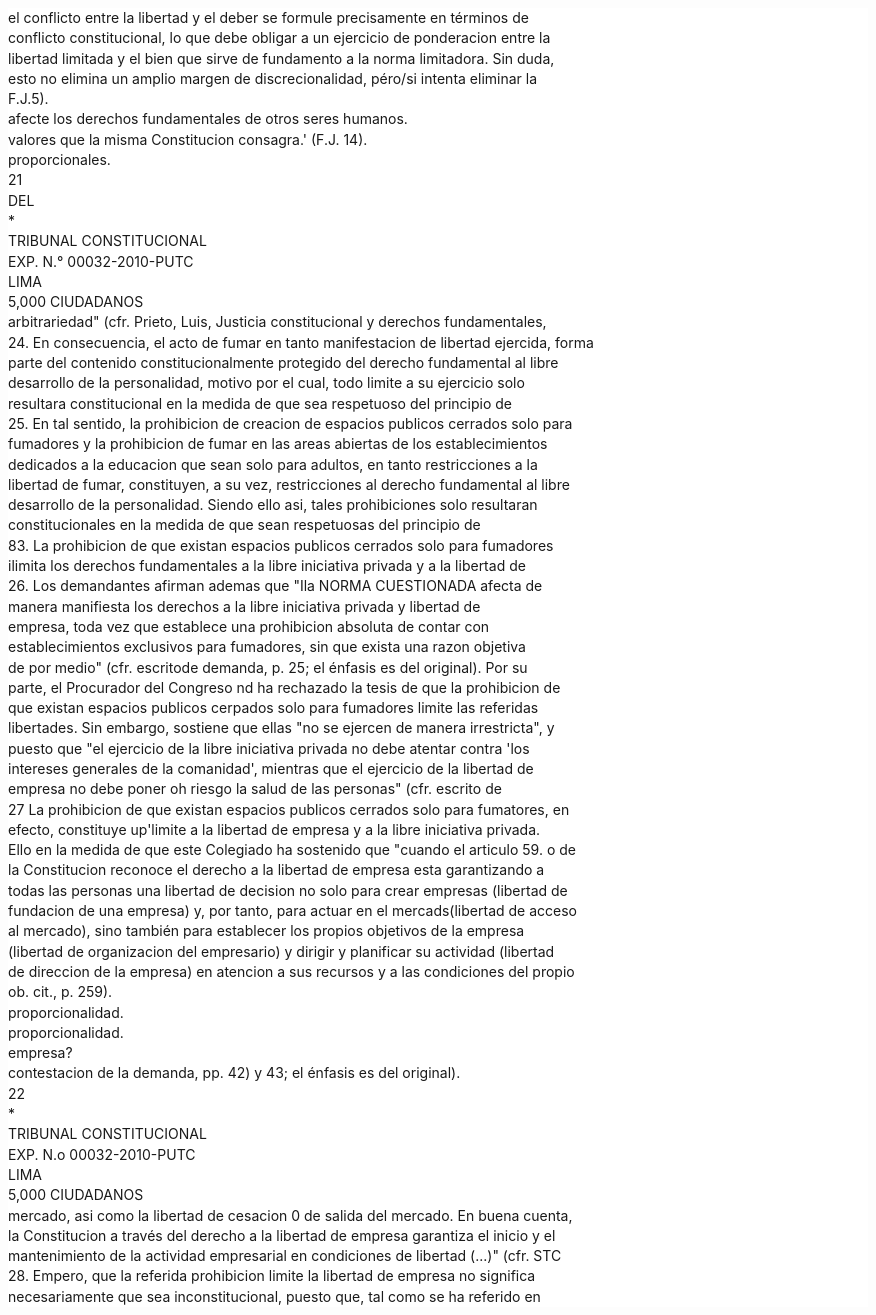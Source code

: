 el conflicto entre la libertad y el deber se formule precisamente en términos de  
conflicto constitucional, lo que debe obligar a un ejercicio de ponderacion entre la  
libertad limitada y el bien que sirve de fundamento a la norma limitadora. Sin duda,  
esto no elimina un amplio margen de discrecionalidad, péro/si intenta eliminar la  
F.J.5).  
afecte los derechos fundamentales de otros seres humanos.  
valores que la misma Constitucion consagra.' (F.J. 14).  
proporcionales.  
21  
DEL  
*  
TRIBUNAL CONSTITUCIONAL  
EXP. N.° 00032-2010-PUTC  
LIMA  
5,000 CIUDADANOS  
arbitrariedad" (cfr. Prieto, Luis, Justicia constitucional y derechos fundamentales,  
24. En consecuencia, el acto de fumar en tanto manifestacion de libertad ejercida, forma  
parte del contenido constitucionalmente protegido del derecho fundamental al libre  
desarrollo de la personalidad, motivo por el cual, todo limite a su ejercicio solo  
resultara constitucional en la medida de que sea respetuoso del principio de  
25. En tal sentido, la prohibicion de creacion de espacios publicos cerrados solo para  
fumadores y la prohibicion de fumar en las areas abiertas de los establecimientos  
dedicados a la educacion que sean solo para adultos, en tanto restricciones a la  
libertad de fumar, constituyen, a su vez, restricciones al derecho fundamental al libre  
desarrollo de la personalidad. Siendo ello asi, tales prohibiciones solo resultaran  
constitucionales en la medida de que sean respetuosas del principio de  
83. La prohibicion de que existan espacios publicos cerrados solo para fumadores  
ilimita los derechos fundamentales a la libre iniciativa privada y a la libertad de  
26. Los demandantes afirman ademas que "Ila NORMA CUESTIONADA afecta de  
manera manifiesta los derechos a la libre iniciativa privada y libertad de  
empresa, toda vez que establece una prohibicion absoluta de contar con  
establecimientos exclusivos para fumadores, sin que exista una razon objetiva  
de por medio" (cfr. escritode demanda, p. 25; el énfasis es del original). Por su  
parte, el Procurador del Congreso nd ha rechazado la tesis de que la prohibicion de  
que existan espacios publicos cerpados solo para fumadores limite las referidas  
libertades. Sin embargo, sostiene que ellas "no se ejercen de manera irrestricta", y  
puesto que "el ejercicio de la libre iniciativa privada no debe atentar contra 'los  
intereses generales de la comanidad', mientras que el ejercicio de la libertad de  
empresa no debe poner oh riesgo la salud de las personas" (cfr. escrito de  
27 La prohibicion de que existan espacios publicos cerrados solo para fumatores, en  
efecto, constituye up'limite a la libertad de empresa y a la libre iniciativa privada.  
Ello en la medida de que este Colegiado ha sostenido que "cuando el articulo 59. o de  
la Constitucion reconoce el derecho a la libertad de empresa esta garantizando a  
todas las personas una libertad de decision no solo para crear empresas (libertad de  
fundacion de una empresa) y, por tanto, para actuar en el mercads(libertad de acceso  
al mercado), sino también para establecer los propios objetivos de la empresa  
(libertad de organizacion del empresario) y dirigir y planificar su actividad (libertad  
de direccion de la empresa) en atencion a sus recursos y a las condiciones del propio  
ob. cit., p. 259).  
proporcionalidad.  
proporcionalidad.  
empresa?  
contestacion de la demanda, pp. 42) y 43; el énfasis es del original).  
22  
*  
TRIBUNAL CONSTITUCIONAL  
EXP. N.o 00032-2010-PUTC  
LIMA  
5,000 CIUDADANOS  
mercado, asi como la libertad de cesacion 0 de salida del mercado. En buena cuenta,  
la Constitucion a través del derecho a la libertad de empresa garantiza el inicio y el  
mantenimiento de la actividad empresarial en condiciones de libertad (...)" (cfr. STC  
28. Empero, que la referida prohibicion limite la libertad de empresa no significa  
necesariamente que sea inconstitucional, puesto que, tal como se ha referido en  